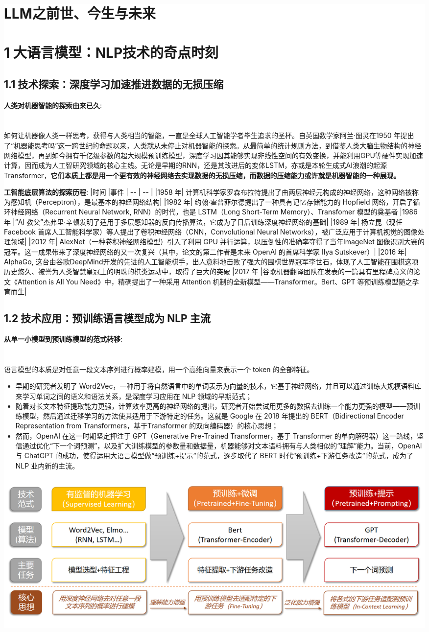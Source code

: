 # LLM之前世、今生与未来

# 1 大语言模型：NLP技术的奇点时刻

## 1.1 技术探索：深度学习加速推进数据的无损压缩

**人类对机器智能的探索由来已久**:

$$\quad$$ 如何让机器像人类一样思考，获得与人类相当的智能，一直是全球人工智能学者毕生追求的圣杯。自英国数学家阿兰·图灵在1950 年提出了“机器能思考吗”这一跨世纪的命题以来，人类就从未停止对机器智能的探索。从最简单的统计规则方法，到借鉴人类大脑生物结构的神经网络模型，再到如今拥有千亿级参数的超大规模预训练模型，深度学习因其能够实现非线性空间的有效变换，并能利用GPU等硬件实现加速计算，因而成为人工智研究领域的核心主线。无论是早期的RNN，还是其改进后的变体LSTM，亦或是本轮生成式AI浪潮的起源 Transformer，**它们本质上都是用一个更有效的神经网络去实现数据的无损压缩，而数据的压缩能力或许就是机器智能的一种展现。**


**工智能底层算法的探索历程**:
|时间 |事件
| -- | -- |
|1958 年| 计算机科学家罗森布拉特提出了由两层神经元构成的神经网络，这种网络被称为感知机（Perceptron），是最基本的神经网络结构|
|1982 年| 约翰·霍普菲尔德提出了一种具有记忆存储能力的 Hopfield 网络，开启了循环神经网络（Recurrent Neural Network, RNN）的时代，也是 LSTM（Long Short-Term Memory）、Transfomer 模型的奠基者
|1986 年 |“AI 教父”杰弗里·辛顿发明了适用于多层感知器的反向传播算法，它成为了日后训练深度神经网络的基础|
|1989 年| 杨立昆（现任 Facebook 首席人工智能科学家）等人提出了卷积神经网络（CNN，Convolutional Neural Networks），被广泛应用于计算机视觉的图像处理领域|
|2012 年| AlexNet（一种卷积神经网络模型）引入了利用 GPU 并行运算，以压倒性的准确率夺得了当年ImageNet 图像识别大赛的冠军。这一成果带来了深度神经网络的又一次复兴（其中，论文的第二作者是未来 OpenAI 的首席科学家 Ilya Sutskever）|
|2016 年| AlphaGo, 这台由谷歌DeepMind开发的先进的人工智能棋手，出人意料地击败了强大的围棋世界冠军李世石，体现了人工智能在围棋这项历史悠久、被誉为人类智慧皇冠上的明珠的棋类运动中，取得了巨大的突破
|2017 年 |谷歌机器翻译团队在发表的一篇具有里程碑意义的论文《Attention is All You Need》中，精确提出了一种采用 Attention 机制的全新模型——Transformer。Bert、GPT 等预训练模型随之孕育而生|

## 1.2 技术应用：预训练语言模型成为 NLP 主流
**从单一小模型到预训练模型的范式转移**:

$$\quad$$ 语言模型的本质是对任意一段文本序列进行概率建模，用一个高维向量来表示一个 token 的全部特征。
+ 早期的研究者发明了 Word2Vec，一种用于将自然语言中的单词表示为向量的技术，它基于神经网络，并且可以通过训练大规模语料库来学习单词之间的语义和语法关系，是深度学习应用在 NLP 领域的早期范式；
+ 随着对长文本特征提取能力更强，计算效率更高的神经网络的提出，研究者开始尝试用更多的数据去训练一个能力更强的模型——预训练模型，然后通过迁移学习的方法使其适用于下游特定的任务。这就是 Google 在 2018 年提出的 BERT（Bidirectional Encoder Representation from Transformers，基于Transformer 的双向编码器）的核心思想；
+ 然而，OpenAI 在这一时期坚定押注于 GPT（Generative Pre-Trained Transformer，基于 Transformer 的单向解码器）这一路线，坚信通过优化“下一个词预测”，以及扩大训练模型的参数量和数据量，机器能够对文本语料拥有与人类相似的“理解”能力。当前，OpenAI 与 ChatGPT 的成功，使得运用大语言模型做“预训练+提示”的范式，逐步取代了 BERT 时代“预训练+下游任务改造”的范式，成为了 NLP 业内新的主流。

![自然语言处理（NLP）发生的三次技术范式转移](image/llm_01_intor.png)
